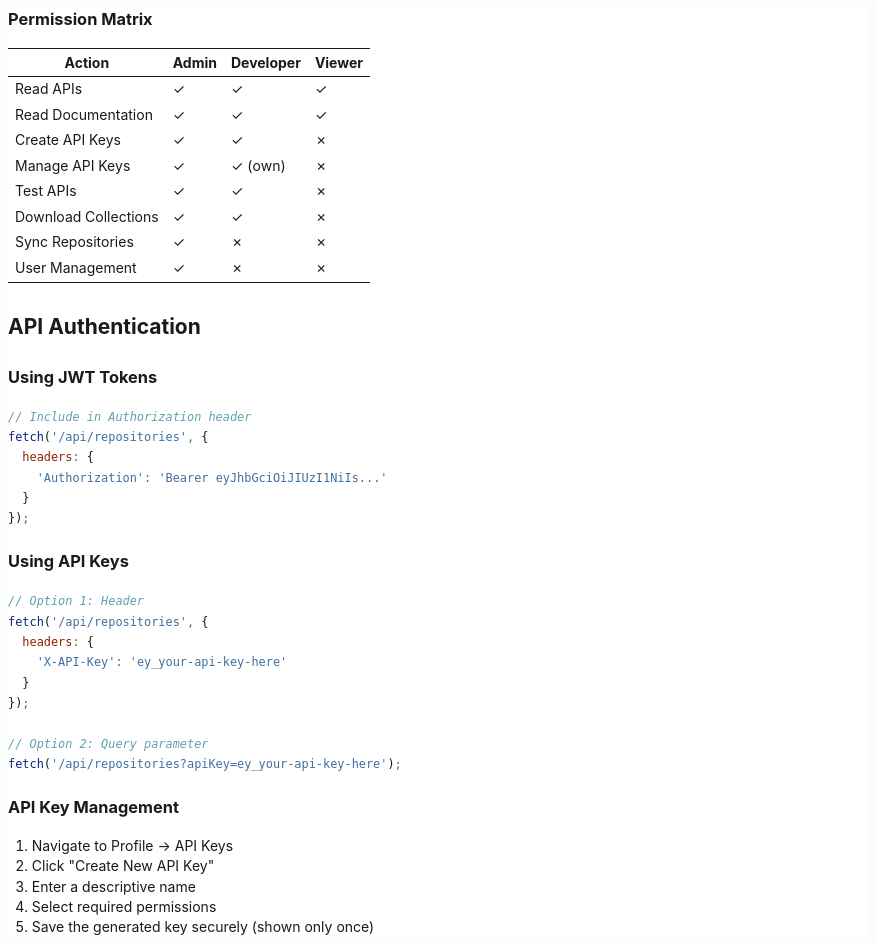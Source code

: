 ### Permission Matrix

| Action | Admin | Developer | Viewer |
|--------|-------|-----------|---------|
| Read APIs | ✓ | ✓ | ✓ |
| Read Documentation | ✓ | ✓ | ✓ |
| Create API Keys | ✓ | ✓ | ✗ |
| Manage API Keys | ✓ | ✓ (own) | ✗ |
| Test APIs | ✓ | ✓ | ✗ |
| Download Collections | ✓ | ✓ | ✗ |
| Sync Repositories | ✓ | ✗ | ✗ |
| User Management | ✓ | ✗ | ✗ |

## API Authentication

### Using JWT Tokens

```javascript
// Include in Authorization header
fetch('/api/repositories', {
  headers: {
    'Authorization': 'Bearer eyJhbGciOiJIUzI1NiIs...'
  }
});
```

### Using API Keys

```javascript
// Option 1: Header
fetch('/api/repositories', {
  headers: {
    'X-API-Key': 'ey_your-api-key-here'
  }
});

// Option 2: Query parameter
fetch('/api/repositories?apiKey=ey_your-api-key-here');
```

### API Key Management

1. Navigate to Profile → API Keys
2. Click "Create New API Key"
3. Enter a descriptive name
4. Select required permissions
5. Save the generated key securely (shown only once)

